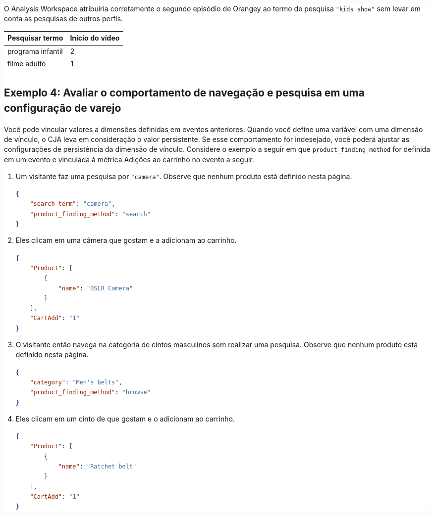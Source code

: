 O Analysis Workspace atribuiria corretamente o segundo episódio de Orangey ao termo de pesquisa `"kids show"` sem levar em conta as pesquisas de outros perfis.

| Pesquisar termo | Início do vídeo |
| --- | --- |
| programa infantil | 2 |
| filme adulto | 1 |

## Exemplo 4: Avaliar o comportamento de navegação e pesquisa em uma configuração de varejo

Você pode vincular valores a dimensões definidas em eventos anteriores. Quando você define uma variável com uma dimensão de vínculo, o CJA leva em consideração o valor persistente. Se esse comportamento for indesejado, você poderá ajustar as configurações de persistência da dimensão de vínculo. Considere o exemplo a seguir em que `product_finding_method` for definida em um evento e vinculada à métrica Adições ao carrinho no evento a seguir.

1. Um visitante faz uma pesquisa por `"camera"`. Observe que nenhum produto está definido nesta página.

   ```json
   {
       "search_term": "camera",
       "product_finding_method": "search"
   }
   ```

1. Eles clicam em uma câmera que gostam e a adicionam ao carrinho.

   ```json
   {
       "Product": [
           {
               "name": "DSLR Camera"
           }
       ],
       "CartAdd": "1"
   }
   ```

1. O visitante então navega na categoria de cintos masculinos sem realizar uma pesquisa. Observe que nenhum produto está definido nesta página.

   ```json
   {
       "category": "Men's belts",
       "product_finding_method": "browse"
   }
   ```

1. Eles clicam em um cinto de que gostam e o adicionam ao carrinho.

   ```json
   {
       "Product": [
           {
               "name": "Ratchet belt"
           }
       ],
       "CartAdd": "1"
   }
   ```
